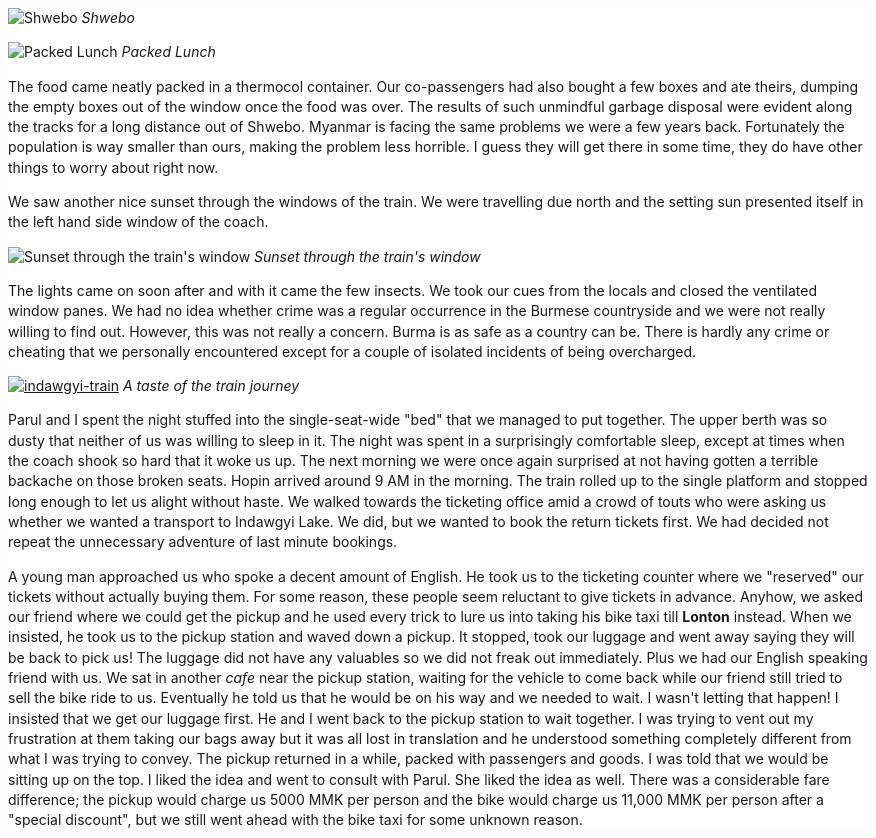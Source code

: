 <p class="postimg">
	<img src="https://farm2.staticflickr.com/1571/25765382424_c98ce6e6c9.jpg" alt="Shwebo">
	<em>Shwebo</em>
</p>

<p class="postimg">
	<img src="https://farm2.staticflickr.com/1664/26344303486_b9e79cf1a8.jpg" alt="Packed Lunch">
	<em>Packed Lunch</em>
</p>

The food came neatly packed in a thermocol container. Our co-passengers had also bought a few boxes and ate theirs, dumping the empty boxes out of the window once the food was over. The results of such unmindful garbage disposal were evident along the tracks for a long distance out of Shwebo. Myanmar is facing the same problems we were a few years back. Fortunately the population is way smaller than ours, making the problem less horrible. I guess they will get there in some time, they do have other things to worry about right now.

We saw another nice sunset through the windows of the train. We were travelling due north and the setting sun presented itself in the left hand side window of the coach.

<p class="postimg borderedimg">
	<img src="https://farm2.staticflickr.com/1693/26344306656_014b1aec80.jpg" alt="Sunset through the train's window">
	<em>Sunset through the train's window</em>
</p>

The lights came on soon after and with it came the few insects. We took our cues from the locals and closed the ventilated window panes. We had no idea whether crime was a regular occurrence in the Burmese countryside and we were not really willing to find out. However, this was not really a concern. Burma is as safe as a country can be. There is hardly any crime or cheating that we personally encountered except for a couple of isolated incidents of being overcharged.

<p class="postimg">
	<a data-flickr-embed="true"  href="https://www.flickr.com/photos/140507143@N02/26303991801/in/album-72157664731477614/" title="indawgyi-train"><img src="https://farm2.staticflickr.com/1502/26303991801_bb8fd7d550.jpg" width="500" height="281" alt="indawgyi-train"></a><script async src="//embedr.flickr.com/assets/client-code.js" charset="utf-8"></script>
	<em>A taste of the train journey</em>
</p>

Parul and I spent the night stuffed into the single-seat-wide "bed" that we managed to put together. The upper berth was so dusty that neither of us was willing to sleep in it. The night was spent in a surprisingly comfortable sleep, except at times when the coach shook so hard that it woke us up. The next morning we were once again surprised at not having gotten a terrible backache on those broken seats. Hopin arrived around 9 AM in the morning. The train rolled up to the single platform and stopped long enough to let us alight without haste. We walked towards the ticketing office amid a crowd of touts who were asking us whether we wanted a transport to Indawgyi Lake. We did, but we wanted to book the return tickets first. We had decided not repeat the unnecessary adventure of last minute bookings.

A young man approached us who spoke a decent amount of English. He took us to the ticketing counter where we "reserved" our tickets without actually buying them. For some reason, these people seem reluctant to give tickets in advance. Anyhow, we asked our friend where we could get the pickup and he used every trick to lure us into taking his bike taxi till **Lonton** instead. When we insisted, he took us to the pickup station and waved down a pickup. It stopped, took our luggage and went away saying they will be back to pick us! The luggage did not have any valuables so we did not freak out immediately. Plus we had our English speaking friend with us. We sat in another *cafe* near the pickup station, waiting for the vehicle to come back while our friend still tried to sell the bike ride to us. Eventually he told us that he would be on his way and we needed to wait. I wasn't letting that happen! I insisted that we get our luggage first. He and I went back to the pickup station to wait together. I was trying to vent out my frustration at them taking our bags away but it was all lost in translation and he understood something completely different from what I was trying to convey. The pickup returned in a while, packed with passengers and goods. I was told that we would be sitting up on the top. I liked the idea and went to consult with Parul. She liked the idea as well. There was a considerable fare difference; the pickup would charge us 5000 MMK per person and the bike would charge us 11,000 MMK per person after a "special discount", but we still went ahead with the bike taxi for some unknown reason.

